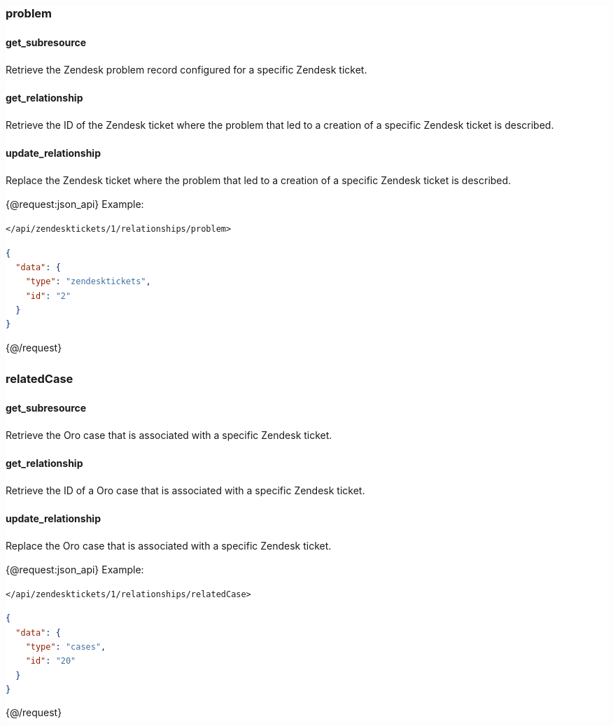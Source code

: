 ### problem

#### get_subresource

Retrieve the Zendesk problem record configured for a specific Zendesk ticket.

#### get_relationship

Retrieve the ID of the Zendesk ticket where the problem that led to a creation of a specific Zendesk ticket is described.

#### update_relationship

Replace the Zendesk ticket where the problem that led to a creation of a specific Zendesk ticket is described.

{@request:json_api}
Example:

`</api/zendesktickets/1/relationships/problem>`

```JSON
{
  "data": {
    "type": "zendesktickets",
    "id": "2"
  }
}
```
{@/request}

### relatedCase

#### get_subresource

Retrieve the Oro case that is associated with a specific Zendesk ticket.

#### get_relationship

Retrieve the ID of a Oro case that is associated with a specific Zendesk ticket.

#### update_relationship

Replace the Oro case that is associated with a specific Zendesk ticket.

{@request:json_api}
Example:

`</api/zendesktickets/1/relationships/relatedCase>`

```JSON
{
  "data": {
    "type": "cases",
    "id": "20"
  }
}
```
{@/request}
